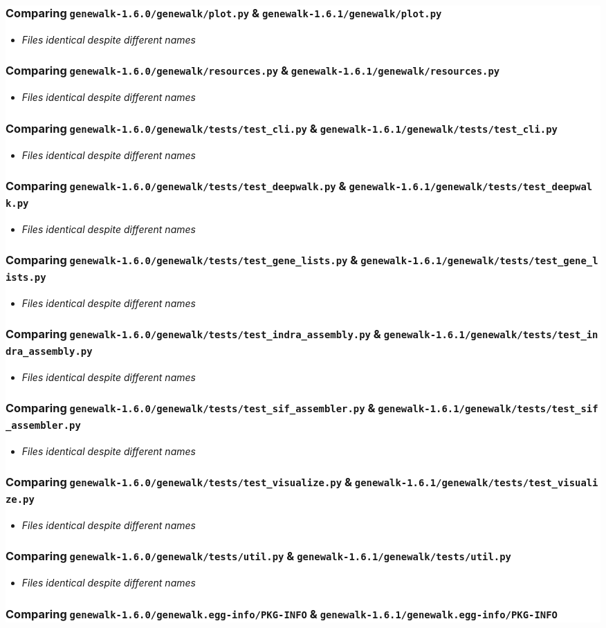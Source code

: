 ```diff
```

### Comparing `genewalk-1.6.0/genewalk/plot.py` & `genewalk-1.6.1/genewalk/plot.py`

 * *Files identical despite different names*

### Comparing `genewalk-1.6.0/genewalk/resources.py` & `genewalk-1.6.1/genewalk/resources.py`

 * *Files identical despite different names*

### Comparing `genewalk-1.6.0/genewalk/tests/test_cli.py` & `genewalk-1.6.1/genewalk/tests/test_cli.py`

 * *Files identical despite different names*

### Comparing `genewalk-1.6.0/genewalk/tests/test_deepwalk.py` & `genewalk-1.6.1/genewalk/tests/test_deepwalk.py`

 * *Files identical despite different names*

### Comparing `genewalk-1.6.0/genewalk/tests/test_gene_lists.py` & `genewalk-1.6.1/genewalk/tests/test_gene_lists.py`

 * *Files identical despite different names*

### Comparing `genewalk-1.6.0/genewalk/tests/test_indra_assembly.py` & `genewalk-1.6.1/genewalk/tests/test_indra_assembly.py`

 * *Files identical despite different names*

### Comparing `genewalk-1.6.0/genewalk/tests/test_sif_assembler.py` & `genewalk-1.6.1/genewalk/tests/test_sif_assembler.py`

 * *Files identical despite different names*

### Comparing `genewalk-1.6.0/genewalk/tests/test_visualize.py` & `genewalk-1.6.1/genewalk/tests/test_visualize.py`

 * *Files identical despite different names*

### Comparing `genewalk-1.6.0/genewalk/tests/util.py` & `genewalk-1.6.1/genewalk/tests/util.py`

 * *Files identical despite different names*

### Comparing `genewalk-1.6.0/genewalk.egg-info/PKG-INFO` & `genewalk-1.6.1/genewalk.egg-info/PKG-INFO`
